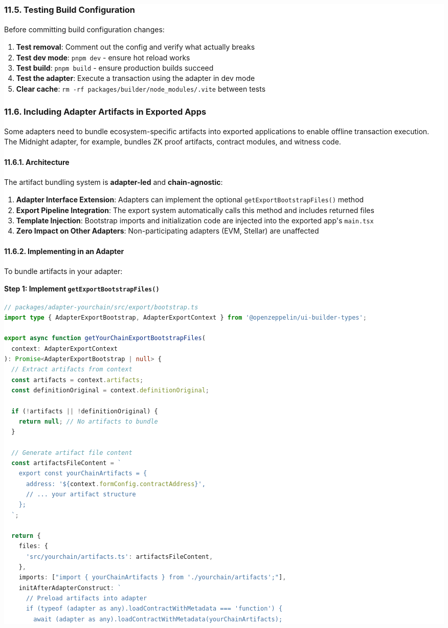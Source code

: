 ### 11.5. Testing Build Configuration

Before committing build configuration changes:

1. **Test removal**: Comment out the config and verify what actually breaks
2. **Test dev mode**: `pnpm dev` - ensure hot reload works
3. **Test build**: `pnpm build` - ensure production builds succeed
4. **Test the adapter**: Execute a transaction using the adapter in dev mode
5. **Clear cache**: `rm -rf packages/builder/node_modules/.vite` between tests

### 11.6. Including Adapter Artifacts in Exported Apps

Some adapters need to bundle ecosystem-specific artifacts into exported applications to enable offline transaction execution. The Midnight adapter, for example, bundles ZK proof artifacts, contract modules, and witness code.

#### 11.6.1. Architecture

The artifact bundling system is **adapter-led** and **chain-agnostic**:

1. **Adapter Interface Extension**: Adapters can implement the optional `getExportBootstrapFiles()` method
2. **Export Pipeline Integration**: The export system automatically calls this method and includes returned files
3. **Template Injection**: Bootstrap imports and initialization code are injected into the exported app's `main.tsx`
4. **Zero Impact on Other Adapters**: Non-participating adapters (EVM, Stellar) are unaffected

#### 11.6.2. Implementing in an Adapter

To bundle artifacts in your adapter:

**Step 1: Implement `getExportBootstrapFiles()`**

```typescript
// packages/adapter-yourchain/src/export/bootstrap.ts
import type { AdapterExportBootstrap, AdapterExportContext } from '@openzeppelin/ui-builder-types';

export async function getYourChainExportBootstrapFiles(
  context: AdapterExportContext
): Promise<AdapterExportBootstrap | null> {
  // Extract artifacts from context
  const artifacts = context.artifacts;
  const definitionOriginal = context.definitionOriginal;

  if (!artifacts || !definitionOriginal) {
    return null; // No artifacts to bundle
  }

  // Generate artifact file content
  const artifactsFileContent = `
    export const yourChainArtifacts = {
      address: '${context.formConfig.contractAddress}',
      // ... your artifact structure
    };
  `;

  return {
    files: {
      'src/yourchain/artifacts.ts': artifactsFileContent,
    },
    imports: ["import { yourChainArtifacts } from './yourchain/artifacts';"],
    initAfterAdapterConstruct: `
      // Preload artifacts into adapter
      if (typeof (adapter as any).loadContractWithMetadata === 'function') {
        await (adapter as any).loadContractWithMetadata(yourChainArtifacts);
```